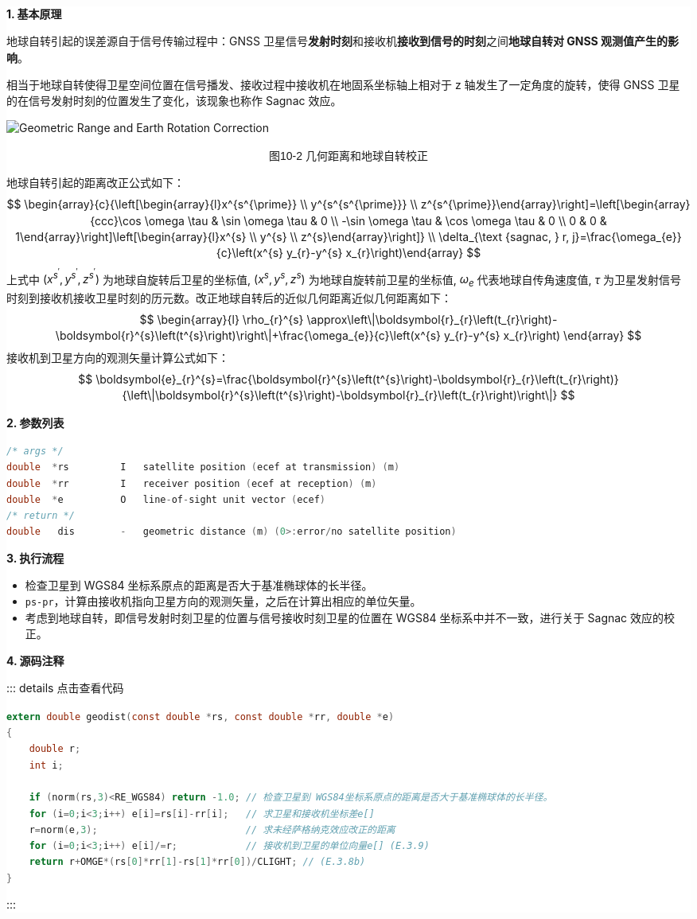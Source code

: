 **1. 基本原理**

地球自转引起的误差源自于信号传输过程中：GNSS 卫星信号**发射时刻**和接收机**接收到信号的时刻**之间**地球自转对 GNSS 观测值产生的影响**。

相当于地球自转使得卫星空间位置在信号播发、接收过程中接收机在地固系坐标轴上相对于 z 轴发生了一定角度的旋转，使得 GNSS 卫星的在信号发射时刻的位置发生了变化，该现象也称作 Sagnac 效应。

![Geometric Range and Earth Rotation Correction](https://raw.githubusercontent.com/salmoshu/Winchell-ImgBed/main/img/20250219-234443.jpg)
<p style="text-align: center; font-family: 'Microsoft YaHei', SimSun, Arial, sans-serif; font-size: 14px;">图10-2 几何距离和地球自转校正</p>

地球自转引起的距离改正公式如下：
$$
\begin{array}{c}{\left[\begin{array}{l}x^{s^{\prime}} \\ y^{s^{s^{\prime}}} \\ z^{s^{\prime}}\end{array}\right]=\left[\begin{array}{ccc}\cos \omega \tau & \sin \omega \tau & 0 \\ -\sin \omega \tau & \cos \omega \tau & 0 \\ 0 & 0 & 1\end{array}\right]\left[\begin{array}{l}x^{s} \\ y^{s} \\ z^{s}\end{array}\right]} \\ \delta_{\text {sagnac, } r, j}=\frac{\omega_{e}}{c}\left(x^{s} y_{r}-y^{s} x_{r}\right)\end{array}
$$
上式中 $\left(x^{s^\prime}, y^{s^{\prime}}, z^{s^{\prime}}\right)$ 为地球自旋转后卫星的坐标值, $\left(x^{s}, y^{s}, z^{s}\right)$ 为地球自旋转前卫星的坐标值, $\omega_{e}$ 代表地球自传角速度值, $\tau$ 为卫星发射信号时刻到接收机接收卫星时刻的历元数。改正地球自转后的近似几何距离近似几何距离如下：
$$
\begin{array}{l} \rho_{r}^{s} \approx\left\|\boldsymbol{r}_{r}\left(t_{r}\right)-\boldsymbol{r}^{s}\left(t^{s}\right)\right\|+\frac{\omega_{e}}{c}\left(x^{s} y_{r}-y^{s} x_{r}\right) \end{array}
$$
接收机到卫星方向的观测矢量计算公式如下：
$$
\boldsymbol{e}_{r}^{s}=\frac{\boldsymbol{r}^{s}\left(t^{s}\right)-\boldsymbol{r}_{r}\left(t_{r}\right)}{\left\|\boldsymbol{r}^{s}\left(t^{s}\right)-\boldsymbol{r}_{r}\left(t_{r}\right)\right\|}
$$

**2. 参数列表**

```c
/* args */
double  *rs         I   satellite position (ecef at transmission) (m)
double  *rr         I   receiver position (ecef at reception) (m)
double  *e          O   line-of-sight unit vector (ecef)
/* return */
double   dis        -   geometric distance (m) (0>:error/no satellite position)
```

**3. 执行流程**

- 检查卫星到 WGS84 坐标系原点的距离是否大于基准椭球体的长半径。
- `ps-pr`，计算由接收机指向卫星方向的观测矢量，之后在计算出相应的单位矢量。
- 考虑到地球自转，即信号发射时刻卫星的位置与信号接收时刻卫星的位置在 WGS84 坐标系中并不一致，进行关于 Sagnac 效应的校正。

**4. 源码注释**

::: details 点击查看代码
```c
extern double geodist(const double *rs, const double *rr, double *e)
{
    double r;
    int i;
    
    if (norm(rs,3)<RE_WGS84) return -1.0; // 检查卫星到 WGS84坐标系原点的距离是否大于基准椭球体的长半径。
    for (i=0;i<3;i++) e[i]=rs[i]-rr[i];   // 求卫星和接收机坐标差e[]
    r=norm(e,3);                          // 求未经萨格纳克效应改正的距离
    for (i=0;i<3;i++) e[i]/=r;            // 接收机到卫星的单位向量e[] (E.3.9)
    return r+OMGE*(rs[0]*rr[1]-rs[1]*rr[0])/CLIGHT; // (E.3.8b)
}
```
:::
